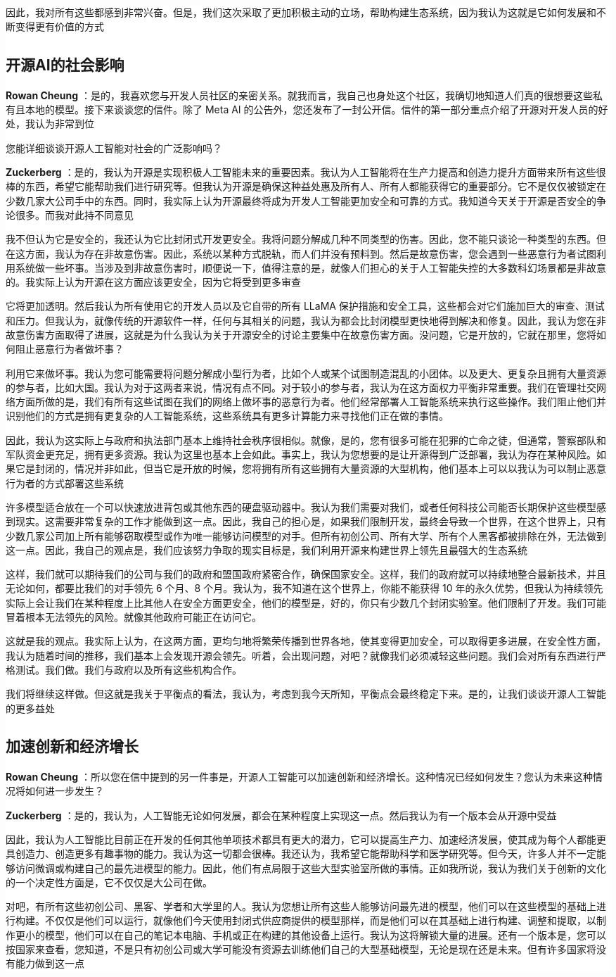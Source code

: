因此，我对所有这些都感到非常兴奋。但是，我们这次采取了更加积极主动的立场，帮助构建生态系统，因为我认为这就是它如何发展和不断变得更有价值的方式

## 开源AI的社会影响

**Rowan Cheung**
：是的，我喜欢您与开发人员社区的亲密关系。就我而言，我自己也身处这个社区，我确切地知道人们真的很想要这些私有且本地的模型。接下来谈谈您的信件。除了 Meta
AI 的公告外，您还发布了一封公开信。信件的第一部分重点介绍了开源对开发人员的好处，我认为非常到位

您能详细谈谈开源人工智能对社会的广泛影响吗？

**Zuckerberg**
：是的，我认为开源是实现积极人工智能未来的重要因素。我认为人工智能将在生产力提高和创造力提升方面带来所有这些很棒的东西，希望它能帮助我们进行研究等。但我认为开源是确保这种益处惠及所有人、所有人都能获得它的重要部分。它不是仅仅被锁定在少数几家大公司手中的东西。同时，我实际上认为开源最终将成为开发人工智能更加安全和可靠的方式。我知道今天关于开源是否安全的争论很多。而我对此持不同意见

我不但认为它是安全的，我还认为它比封闭式开发更安全。我将问题分解成几种不同类型的伤害。因此，您不能只谈论一种类型的东西。但在这方面，我认为存在非故意伤害。因此，系统以某种方式脱轨，而人们并没有预料到。然后是故意伤害，您会遇到一些恶意行为者试图利用系统做一些坏事。当涉及到非故意伤害时，顺便说一下，值得注意的是，就像人们担心的关于人工智能失控的大多数科幻场景都是非故意的。我实际上认为开源在这方面应该更安全，因为它将受到更多审查

它将更加透明。然后我认为所有使用它的开发人员以及它自带的所有 LLaMA
保护措施和安全工具，这些都会对它们施加巨大的审查、测试和压力。但我认为，就像传统的开源软件一样，任何与其相关的问题，我认为都会比封闭模型更快地得到解决和修复。因此，我认为您在非故意伤害方面取得了进展，这就是为什么我认为关于开源安全的讨论主要集中在故意伤害方面。没问题，它是开放的，它就在那里，您将如何阻止恶意行为者做坏事？

利用它来做坏事。我认为您可能需要将问题分解成小型行为者，比如个人或某个试图制造混乱的小团体。以及更大、更复杂且拥有大量资源的参与者，比如大国。我认为对于这两者来说，情况有点不同。对于较小的参与者，我认为在这方面权力平衡非常重要。我们在管理社交网络方面所做的是，我们有所有这些试图在我们的网络上做坏事的恶意行为者。他们经常部署人工智能系统来执行这些操作。我们阻止他们并识别他们的方式是拥有更复杂的人工智能系统，这些系统具有更多计算能力来寻找他们正在做的事情。

因此，我认为这实际上与政府和执法部门基本上维持社会秩序很相似。就像，是的，您有很多可能在犯罪的亡命之徒，但通常，警察部队和军队资金更充足，拥有更多资源。我认为这里也基本上会如此。事实上，我认为您想要的是让开源得到广泛部署，我认为存在某种风险。如果它是封闭的，情况并非如此，但当它是开放的时候，您将拥有所有这些拥有大量资源的大型机构，他们基本上可以以我认为可以制止恶意行为者的方式部署这些系统

许多模型适合放在一个可以快速放进背包或其他东西的硬盘驱动器中。我认为我们需要对我们，或者任何科技公司能否长期保护这些模型感到现实。这需要非常复杂的工作才能做到这一点。因此，我自己的担心是，如果我们限制开发，最终会导致一个世界，在这个世界上，只有少数几家公司加上所有能够窃取模型或作为唯一能够访问模型的对手。但所有初创公司、所有大学、所有个人黑客都被排除在外，无法做到这一点。因此，我自己的观点是，我们应该努力争取的现实目标是，我们利用开源来构建世界上领先且最强大的生态系统

这样，我们就可以期待我们的公司与我们的政府和盟国政府紧密合作，确保国家安全。这样，我们的政府就可以持续地整合最新技术，并且无论如何，都要比我们的对手领先 6
个月、8 个月。我认为，我不知道在这个世界上，你能不能获得 10
年的永久优势，但我认为持续领先实际上会让我们在某种程度上比其他人在安全方面更安全，他们的模型是，好的，你只有少数几个封闭实验室。他们限制了开发。我们可能冒着根本无法领先的风险。就像其他政府可能正在访问它。

这就是我的观点。我实际上认为，在这两方面，更均匀地将繁荣传播到世界各地，使其变得更加安全，可以取得更多进展，在安全性方面，我认为随着时间的推移，我们基本上会发现开源会领先。听着，会出现问题，对吧？就像我们必须减轻这些问题。我们会对所有东西进行严格测试。我们做。我们与政府以及所有这些机构合作。

我们将继续这样做。但这就是我关于平衡点的看法，我认为，考虑到我今天所知，平衡点会最终稳定下来。是的，让我们谈谈开源人工智能的更多益处

## 加速创新和经济增长

**Rowan Cheung**
：所以您在信中提到的另一件事是，开源人工智能可以加速创新和经济增长。这种情况已经如何发生？您认为未来这种情况将如何进一步发生？

**Zuckerberg** ：是的，我认为，人工智能无论如何发展，都会在某种程度上实现这一点。然后我认为有一个版本会从开源中受益

因此，我认为人工智能比目前正在开发的任何其他单项技术都具有更大的潜力，它可以提高生产力、加速经济发展，使其成为每个人都能更具创造力、创造更多有趣事物的能力。我认为这一切都会很棒。我还认为，我希望它能帮助科学和医学研究等。但今天，许多人并不一定能够访问微调或构建自己的最先进模型的能力。因此，他们有点局限于这些大型实验室所做的事情。正如我所说，我认为我们关于创新的文化的一个决定性方面是，它不仅仅是大公司在做。

对吧，有所有这些初创公司、黑客、学者和大学里的人。我认为您想让所有这些人能够访问最先进的模型，他们可以在这些模型的基础上进行构建。不仅仅是他们可以运行，就像他们今天使用封闭式供应商提供的模型那样，而是他们可以在其基础上进行构建、调整和提取，以制作更小的模型，他们可以在自己的笔记本电脑、手机或正在构建的其他设备上运行。我认为这将解锁大量的进展。还有一个版本是，您可以按国家来查看，您知道，不是只有初创公司或大学可能没有资源去训练他们自己的大型基础模型，无论是现在还是未来。但有许多国家将没有能力做到这一点
